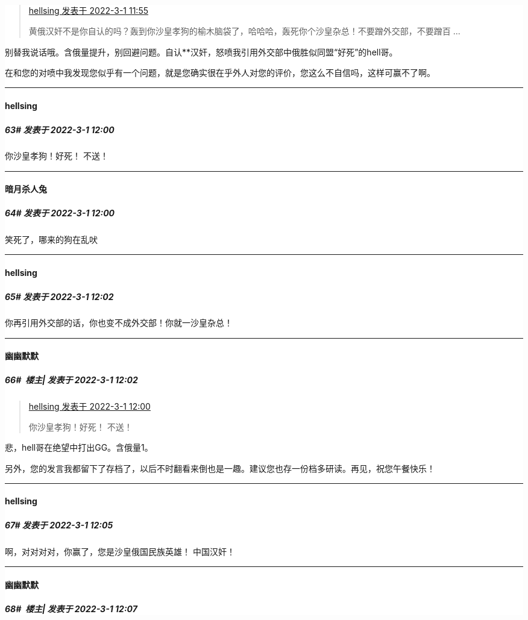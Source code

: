 <blockquote><a href="httphttps://bbs.saraba1st.com/2b/forum.php?mod=redirect&amp;goto=findpost&amp;pid=54874176&amp;ptid=2055211" target="_blank">hellsing 发表于 2022-3-1 11:55</a>

黄俄汉奸不是你自认的吗？轰到你沙皇孝狗的榆木脑袋了，哈哈哈，轰死你个沙皇杂总！不要蹭外交部，不要蹭百 ...</blockquote>
别替我说话哦。含俄量提升，别回避问题。自认**汉奸，怒喷我引用外交部中俄胜似同盟“好死”的hell哥。

在和您的对喷中我发现您似乎有一个问题，就是您确实很在乎外人对您的评价，您这么不自信吗，这样可赢不了啊。

*****

####  hellsing  
##### 63#       发表于 2022-3-1 12:00

你沙皇孝狗！好死！ 不送！

*****

####  暗月杀人兔  
##### 64#       发表于 2022-3-1 12:00

笑死了，哪来的狗在乱吠

*****

####  hellsing  
##### 65#       发表于 2022-3-1 12:02

你再引用外交部的话，你也变不成外交部！你就一沙皇杂总！

*****

####  幽幽默默  
##### 66#         楼主| 发表于 2022-3-1 12:02

<blockquote><a href="httphttps://bbs.saraba1st.com/2b/forum.php?mod=redirect&amp;goto=findpost&amp;pid=54874253&amp;ptid=2055211" target="_blank">hellsing 发表于 2022-3-1 12:00</a>

你沙皇孝狗！好死！ 不送！</blockquote>
悲，hell哥在绝望中打出GG。含俄量1。

另外，您的发言我都留下了存档了，以后不时翻看来倒也是一趣。建议您也存一份档多研读。再见，祝您午餐快乐！



*****

####  hellsing  
##### 67#       发表于 2022-3-1 12:05

啊，对对对对，你赢了，您是沙皇俄国民族英雄！ 中国汉奸！

*****

####  幽幽默默  
##### 68#         楼主| 发表于 2022-3-1 12:07

